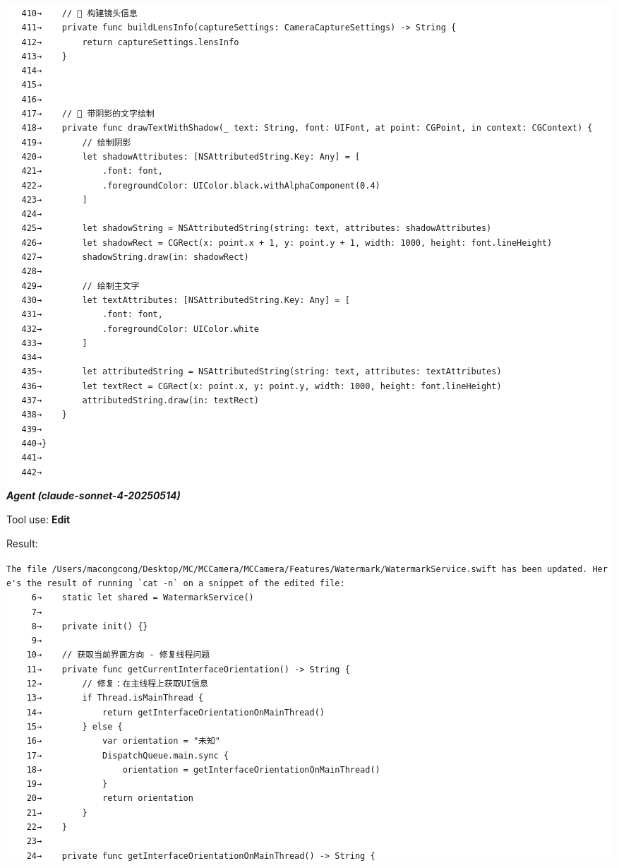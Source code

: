 ```
   410→    // 🚀 构建镜头信息
   411→    private func buildLensInfo(captureSettings: CameraCaptureSettings) -> String {
   412→        return captureSettings.lensInfo
   413→    }
   414→    
   415→    
   416→    
   417→    // 🚀 带阴影的文字绘制
   418→    private func drawTextWithShadow(_ text: String, font: UIFont, at point: CGPoint, in context: CGContext) {
   419→        // 绘制阴影
   420→        let shadowAttributes: [NSAttributedString.Key: Any] = [
   421→            .font: font,
   422→            .foregroundColor: UIColor.black.withAlphaComponent(0.4)
   423→        ]
   424→        
   425→        let shadowString = NSAttributedString(string: text, attributes: shadowAttributes)
   426→        let shadowRect = CGRect(x: point.x + 1, y: point.y + 1, width: 1000, height: font.lineHeight)
   427→        shadowString.draw(in: shadowRect)
   428→        
   429→        // 绘制主文字
   430→        let textAttributes: [NSAttributedString.Key: Any] = [
   431→            .font: font,
   432→            .foregroundColor: UIColor.white
   433→        ]
   434→        
   435→        let attributedString = NSAttributedString(string: text, attributes: textAttributes)
   436→        let textRect = CGRect(x: point.x, y: point.y, width: 1000, height: font.lineHeight)
   437→        attributedString.draw(in: textRect)
   438→    }
   439→    
   440→}
   441→
   442→
```

_**Agent (claude-sonnet-4-20250514)**_

Tool use: **Edit**

Result:

```
The file /Users/macongcong/Desktop/MC/MCCamera/MCCamera/Features/Watermark/WatermarkService.swift has been updated. Here's the result of running `cat -n` on a snippet of the edited file:
     6→    static let shared = WatermarkService()
     7→    
     8→    private init() {}
     9→    
    10→    // 获取当前界面方向 - 修复线程问题
    11→    private func getCurrentInterfaceOrientation() -> String {
    12→        // 修复：在主线程上获取UI信息
    13→        if Thread.isMainThread {
    14→            return getInterfaceOrientationOnMainThread()
    15→        } else {
    16→            var orientation = "未知"
    17→            DispatchQueue.main.sync {
    18→                orientation = getInterfaceOrientationOnMainThread()
    19→            }
    20→            return orientation
    21→        }
    22→    }
    23→    
    24→    private func getInterfaceOrientationOnMainThread() -> String {
```